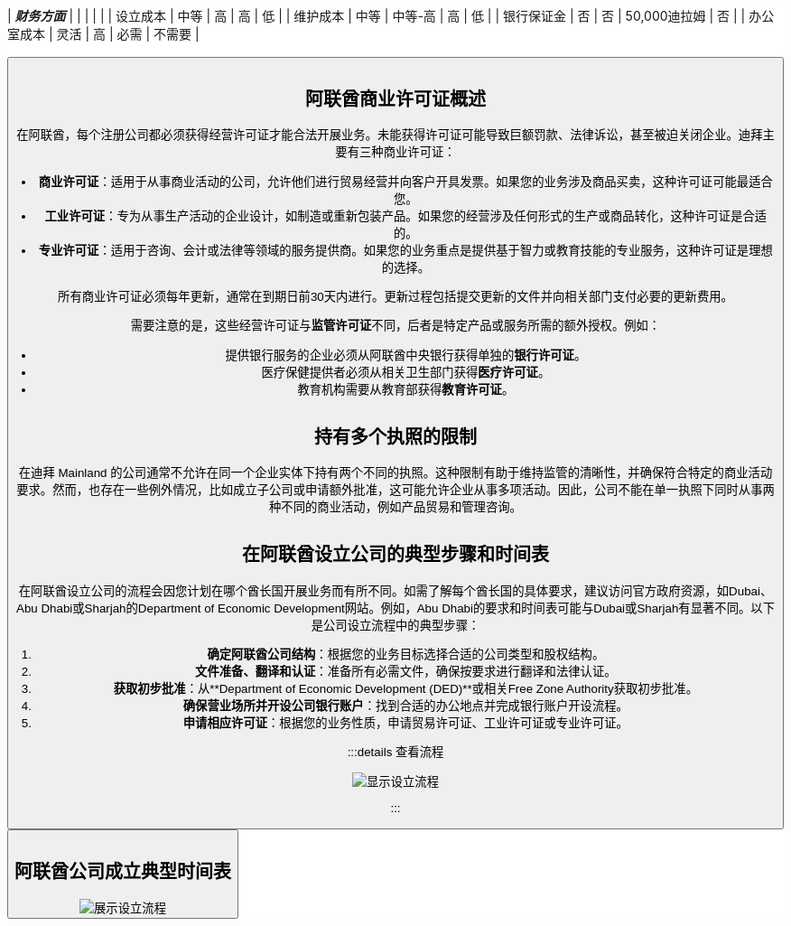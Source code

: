 | _**财务方面**_     |                  |                    |              |                  |
| 设立成本           | 中等             | 高                 | 高           | 低               |
| 维护成本           | 中等             | 中等-高            | 高           | 低               |
| 银行保证金         | 否               | 否                 | 50,000迪拉姆 | 否               |
| 办公室成本         | 灵活             | 高                 | 必需         | 不需要           |

<Button href="../comparison/entity-types" text="查看详细比较"/>

## 阿联酋商业许可证概述

在阿联酋，每个注册公司都必须获得经营许可证才能合法开展业务。未能获得许可证可能导致巨额罚款、法律诉讼，甚至被迫关闭企业。迪拜主要有三种商业许可证：

- **商业许可证**：适用于从事商业活动的公司，允许他们进行贸易经营并向客户开具发票。如果您的业务涉及商品买卖，这种许可证可能最适合您。
- **工业许可证**：专为从事生产活动的企业设计，如制造或重新包装产品。如果您的经营涉及任何形式的生产或商品转化，这种许可证是合适的。
- **专业许可证**：适用于咨询、会计或法律等领域的服务提供商。如果您的业务重点是提供基于智力或教育技能的专业服务，这种许可证是理想的选择。

所有商业许可证必须每年更新，通常在到期日前30天内进行。更新过程包括提交更新的文件并向相关部门支付必要的更新费用。

需要注意的是，这些经营许可证与**监管许可证**不同，后者是特定产品或服务所需的额外授权。例如：

- 提供银行服务的企业必须从阿联酋中央银行获得单独的**银行许可证**。
- 医疗保健提供者必须从相关卫生部门获得**医疗许可证**。
- 教育机构需要从教育部获得**教育许可证**。

## 持有多个执照的限制

在迪拜 Mainland 的公司通常不允许在同一个企业实体下持有两个不同的执照。这种限制有助于维持监管的清晰性，并确保符合特定的商业活动要求。然而，也存在一些例外情况，比如成立子公司或申请额外批准，这可能允许企业从事多项活动。因此，公司不能在单一执照下同时从事两种不同的商业活动，例如产品贸易和管理咨询。

## 在阿联酋设立公司的典型步骤和时间表

在阿联酋设立公司的流程会因您计划在哪个酋长国开展业务而有所不同。如需了解每个酋长国的具体要求，建议访问官方政府资源，如Dubai、Abu Dhabi或Sharjah的Department of Economic Development网站。例如，Abu Dhabi的要求和时间表可能与Dubai或Sharjah有显著不同。以下是公司设立流程中的典型步骤：

1. **确定阿联酋公司结构**：根据您的业务目标选择合适的公司类型和股权结构。
2. **文件准备、翻译和认证**：准备所有必需文件，确保按要求进行翻译和法律认证。
3. **获取初步批准**：从**Department of Economic Development (DED)**或相关Free Zone Authority获取初步批准。
4. **确保营业场所并开设公司银行账户**：找到合适的办公地点并完成银行账户开设流程。
5. **申请相应许可证**：根据您的业务性质，申请贸易许可证、工业许可证或专业许可证。

:::details 查看流程

![显示设立流程](/img/SetupProcessDiagram.svg)

:::

<Button href="./insights/incorporation-steps" text="View all steps"/>

## 阿联酋公司成立典型时间表

<img src="/img/ProjectTimelineGanttChart.svg" alt="展示设立流程" class="details custom-block" />
